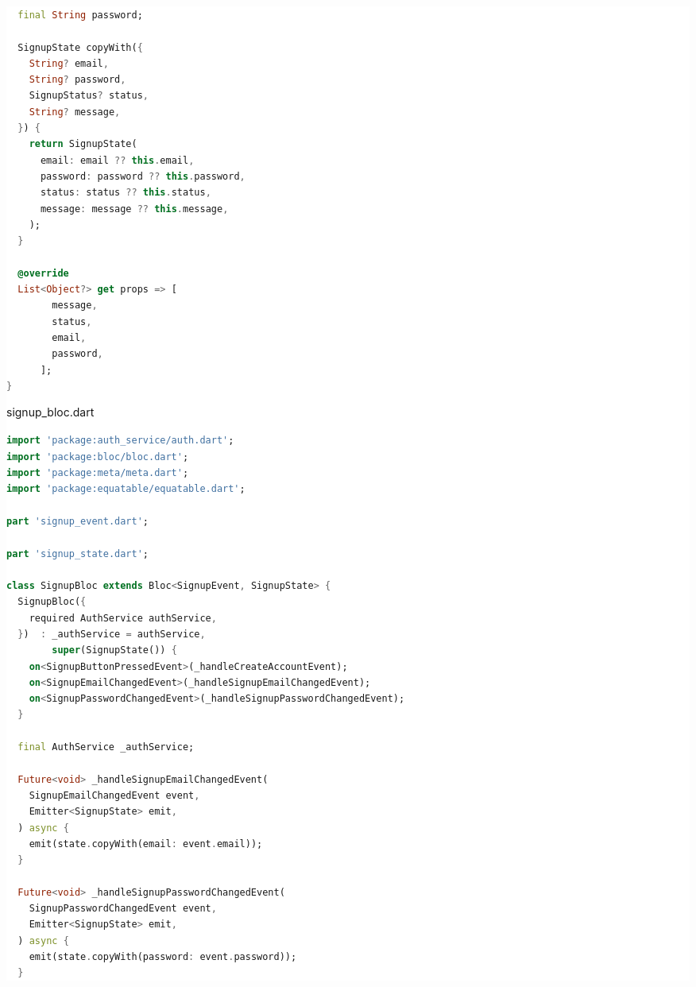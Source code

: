 ```dart
  final String password;

  SignupState copyWith({
    String? email,
    String? password,
    SignupStatus? status,
    String? message,
  }) {
    return SignupState(
      email: email ?? this.email,
      password: password ?? this.password,
      status: status ?? this.status,
      message: message ?? this.message,
    );
  }

  @override
  List<Object?> get props => [
        message,
        status,
        email,
        password,
      ];
}
```

signup_bloc.dart

```dart
import 'package:auth_service/auth.dart';
import 'package:bloc/bloc.dart';
import 'package:meta/meta.dart';
import 'package:equatable/equatable.dart';

part 'signup_event.dart';

part 'signup_state.dart';

class SignupBloc extends Bloc<SignupEvent, SignupState> {
  SignupBloc({
    required AuthService authService,
  })  : _authService = authService,
        super(SignupState()) {
    on<SignupButtonPressedEvent>(_handleCreateAccountEvent);
    on<SignupEmailChangedEvent>(_handleSignupEmailChangedEvent);
    on<SignupPasswordChangedEvent>(_handleSignupPasswordChangedEvent);
  }

  final AuthService _authService;

  Future<void> _handleSignupEmailChangedEvent(
    SignupEmailChangedEvent event,
    Emitter<SignupState> emit,
  ) async {
    emit(state.copyWith(email: event.email));
  }

  Future<void> _handleSignupPasswordChangedEvent(
    SignupPasswordChangedEvent event,
    Emitter<SignupState> emit,
  ) async {
    emit(state.copyWith(password: event.password));
  }

```